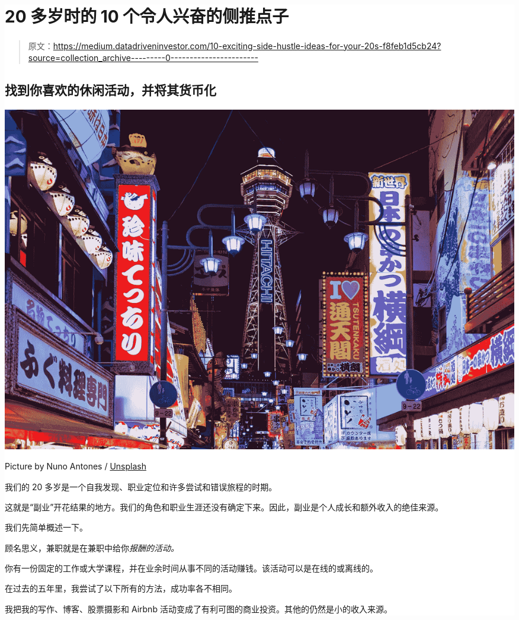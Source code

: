 # 20 多岁时的 10 个令人兴奋的侧推点子

> 原文：<https://medium.datadriveninvestor.com/10-exciting-side-hustle-ideas-for-your-20s-f8feb1d5cb24?source=collection_archive---------0----------------------->

## 找到你喜欢的休闲活动，并将其货币化

![](img/0e4d58a7b6281cdd638b6de4a1461edd.png)

Picture by Nuno Antones / [Unsplash](https://unsplash.com/photos/fceVaAut3Ec)

我们的 20 多岁是一个自我发现、职业定位和许多尝试和错误旅程的时期。

这就是“副业”开花结果的地方。我们的角色和职业生涯还没有确定下来。因此，副业是个人成长和额外收入的绝佳来源。

我们先简单概述一下。

顾名思义，兼职就是在兼职中给你*报酬的活动。*

你有一份固定的工作或大学课程，并在业余时间从事不同的活动赚钱。该活动可以是在线的或离线的。

在过去的五年里，我尝试了以下所有的方法，成功率各不相同。

我把我的写作、博客、股票摄影和 Airbnb 活动变成了有利可图的商业投资。其他的仍然是小的收入来源。
